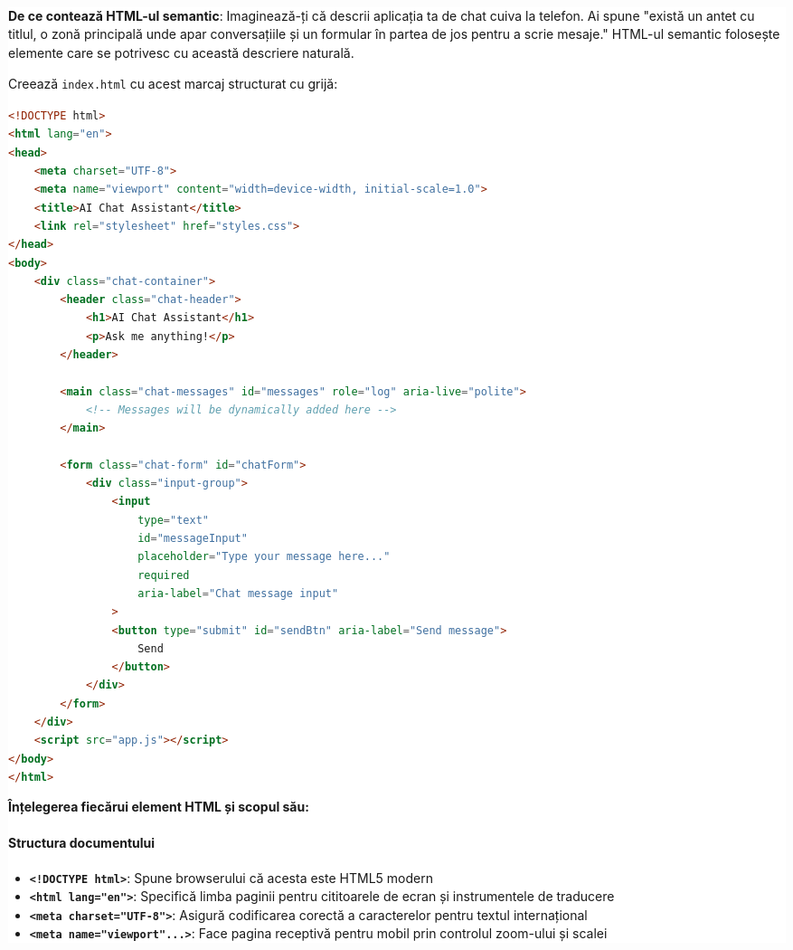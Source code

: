 **De ce contează HTML-ul semantic**: Imaginează-ți că descrii aplicația ta de chat cuiva la telefon. Ai spune "există un antet cu titlul, o zonă principală unde apar conversațiile și un formular în partea de jos pentru a scrie mesaje." HTML-ul semantic folosește elemente care se potrivesc cu această descriere naturală.

Creează `index.html` cu acest marcaj structurat cu grijă:

```html
<!DOCTYPE html>
<html lang="en">
<head>
    <meta charset="UTF-8">
    <meta name="viewport" content="width=device-width, initial-scale=1.0">
    <title>AI Chat Assistant</title>
    <link rel="stylesheet" href="styles.css">
</head>
<body>
    <div class="chat-container">
        <header class="chat-header">
            <h1>AI Chat Assistant</h1>
            <p>Ask me anything!</p>
        </header>
        
        <main class="chat-messages" id="messages" role="log" aria-live="polite">
            <!-- Messages will be dynamically added here -->
        </main>
        
        <form class="chat-form" id="chatForm">
            <div class="input-group">
                <input 
                    type="text" 
                    id="messageInput" 
                    placeholder="Type your message here..." 
                    required
                    aria-label="Chat message input"
                >
                <button type="submit" id="sendBtn" aria-label="Send message">
                    Send
                </button>
            </div>
        </form>
    </div>
    <script src="app.js"></script>
</body>
</html>
```

**Înțelegerea fiecărui element HTML și scopul său:**

#### Structura documentului
- **`<!DOCTYPE html>`**: Spune browserului că acesta este HTML5 modern
- **`<html lang="en">`**: Specifică limba paginii pentru cititoarele de ecran și instrumentele de traducere
- **`<meta charset="UTF-8">`**: Asigură codificarea corectă a caracterelor pentru textul internațional
- **`<meta name="viewport"...>`**: Face pagina receptivă pentru mobil prin controlul zoom-ului și scalei
